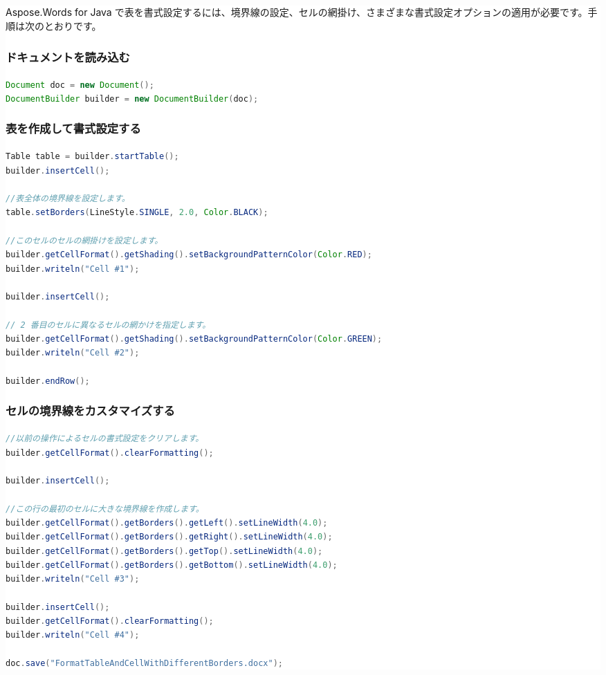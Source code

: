 Aspose.Words for Java で表を書式設定するには、境界線の設定、セルの網掛け、さまざまな書式設定オプションの適用が必要です。手順は次のとおりです。

### ドキュメントを読み込む

```java
Document doc = new Document();
DocumentBuilder builder = new DocumentBuilder(doc);
```

### 表を作成して書式設定する

```java
Table table = builder.startTable();
builder.insertCell();

//表全体の境界線を設定します。
table.setBorders(LineStyle.SINGLE, 2.0, Color.BLACK);
        
//このセルのセルの網掛けを設定します。
builder.getCellFormat().getShading().setBackgroundPatternColor(Color.RED);
builder.writeln("Cell #1");

builder.insertCell();
        
// 2 番目のセルに異なるセルの網かけを指定します。
builder.getCellFormat().getShading().setBackgroundPatternColor(Color.GREEN);
builder.writeln("Cell #2");

builder.endRow();
```

### セルの境界線をカスタマイズする

```java
//以前の操作によるセルの書式設定をクリアします。
builder.getCellFormat().clearFormatting();

builder.insertCell();

//この行の最初のセルに大きな境界線を作成します。
builder.getCellFormat().getBorders().getLeft().setLineWidth(4.0);
builder.getCellFormat().getBorders().getRight().setLineWidth(4.0);
builder.getCellFormat().getBorders().getTop().setLineWidth(4.0);
builder.getCellFormat().getBorders().getBottom().setLineWidth(4.0);
builder.writeln("Cell #3");

builder.insertCell();
builder.getCellFormat().clearFormatting();
builder.writeln("Cell #4");
        
doc.save("FormatTableAndCellWithDifferentBorders.docx");
```
